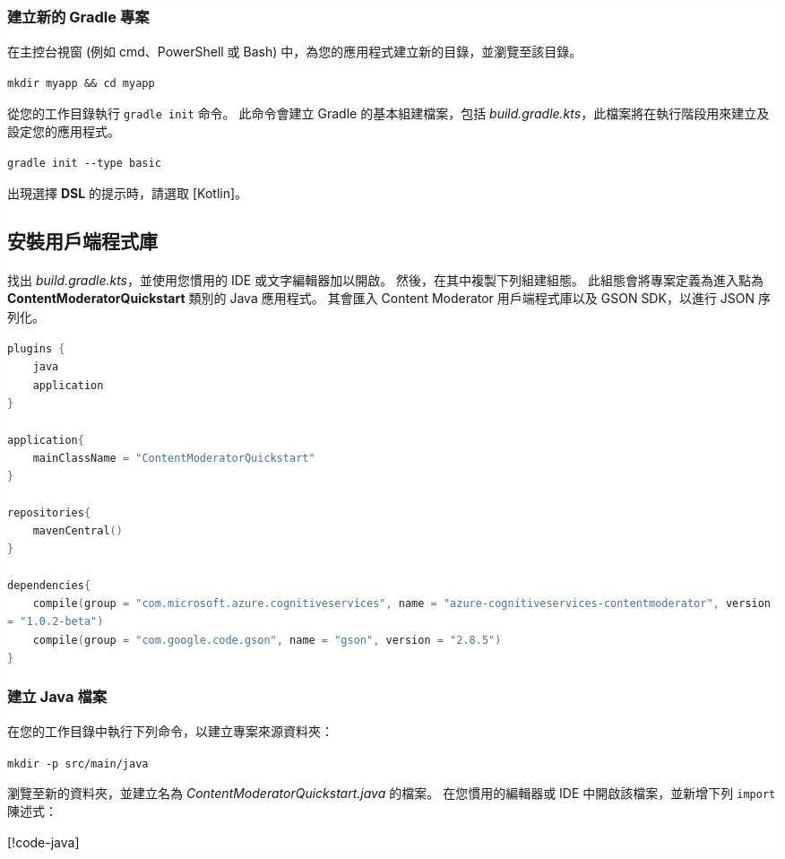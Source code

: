 ### <a name="create-a-new-gradle-project"></a>建立新的 Gradle 專案

在主控台視窗 (例如 cmd、PowerShell 或 Bash) 中，為您的應用程式建立新的目錄，並瀏覽至該目錄。 

```console
mkdir myapp && cd myapp
```

從您的工作目錄執行 `gradle init` 命令。 此命令會建立 Gradle 的基本組建檔案，包括 *build.gradle.kts*，此檔案將在執行階段用來建立及設定您的應用程式。

```console
gradle init --type basic
```

出現選擇 **DSL** 的提示時，請選取 [Kotlin]。

## <a name="install-the-client-library"></a>安裝用戶端程式庫

找出 *build.gradle.kts*，並使用您慣用的 IDE 或文字編輯器加以開啟。 然後，在其中複製下列組建組態。 此組態會將專案定義為進入點為 **ContentModeratorQuickstart** 類別的 Java 應用程式。 其會匯入 Content Moderator 用戶端程式庫以及 GSON SDK，以進行 JSON 序列化。

```kotlin
plugins {
    java
    application
}

application{ 
    mainClassName = "ContentModeratorQuickstart"
}

repositories{
    mavenCentral()
}

dependencies{
    compile(group = "com.microsoft.azure.cognitiveservices", name = "azure-cognitiveservices-contentmoderator", version = "1.0.2-beta")
    compile(group = "com.google.code.gson", name = "gson", version = "2.8.5")
}
```

### <a name="create-a-java-file"></a>建立 Java 檔案


在您的工作目錄中執行下列命令，以建立專案來源資料夾：

```console
mkdir -p src/main/java
```

瀏覽至新的資料夾，並建立名為 *ContentModeratorQuickstart.java* 的檔案。 在您慣用的編輯器或 IDE 中開啟該檔案，並新增下列 `import` 陳述式：

[!code-java[](~/cognitive-services-quickstart-code/java/ContentModerator/src/main/java/ContentModeratorQuickstart.java?name=snippet_imports)]
